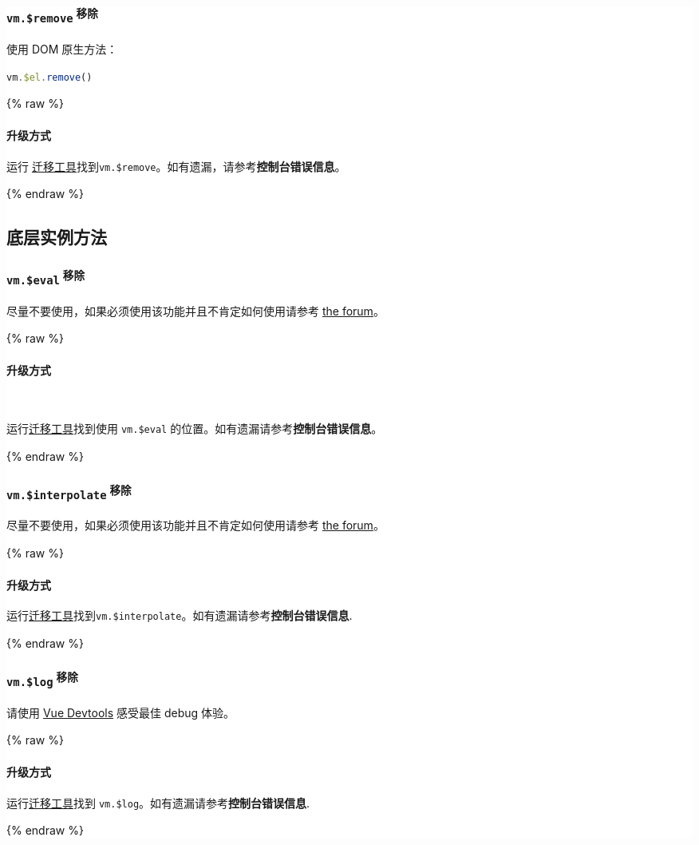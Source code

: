 ### `vm.$remove` <sup>移除</sup>

使用 DOM 原生方法：

``` js
vm.$el.remove()
```

{% raw %}
<div class="upgrade-path">
  <h4>升级方式</h4>
  <p>运行 <a href="https://github.com/vuejs/vue-migration-helper">迁移工具</a>找到<code>vm.$remove</code>。如有遗漏，请参考<strong>控制台错误信息</strong>。</p>
</div>
{% endraw %}

## 底层实例方法

### `vm.$eval` <sup>移除</sup>

尽量不要使用，如果必须使用该功能并且不肯定如何使用请参考 [the forum](https://forum.vuejs.org/)。

{% raw %}
<div class="upgrade-path">
  <h4>升级方式</h4>
  <p>运行<a href="https://github.com/vuejs/vue-migration-helper">迁移工具</a>找到使用 <code>vm.$eval</code> 的位置。如有遗漏请参考<strong>控制台错误信息</strong>。</p>
</div>
{% endraw %}

### `vm.$interpolate` <sup>移除</sup>

尽量不要使用，如果必须使用该功能并且不肯定如何使用请参考 [the forum](https://forum.vuejs.org/)。

{% raw %}
<div class="upgrade-path">
  <h4>升级方式</h4>
  <p>运行<a href="https://github.com/vuejs/vue-migration-helper">迁移工具</a>找到<code>vm.$interpolate</code>。如有遗漏请参考<strong>控制台错误信息</strong>.</p>
</div>
{% endraw %}

### `vm.$log` <sup>移除</sup>

请使用 [Vue Devtools](https://github.com/vuejs/vue-devtools) 感受最佳 debug 体验。

{% raw %}
<div class="upgrade-path">
  <h4>升级方式</h4>
  <p>运行<a href="https://github.com/vuejs/vue-migration-helper">迁移工具</a>找到 <code>vm.$log</code>。如有遗漏请参考<strong>控制台错误信息</strong>.</p>
</div>
{% endraw %}
